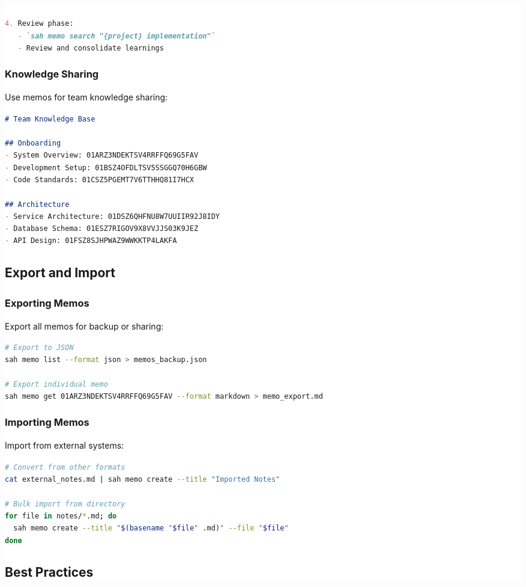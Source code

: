 ```markdown

4. Review phase:
   - `sah memo search "{project} implementation"`
   - Review and consolidate learnings
```

### Knowledge Sharing

Use memos for team knowledge sharing:

```markdown
# Team Knowledge Base

## Onboarding
- System Overview: 01ARZ3NDEKTSV4RRFFQ69G5FAV
- Development Setup: 01BSZ4OFDLTSV5SSGGQ70H6GBW
- Code Standards: 01CSZ5PGEMT7V6TTHHQ81I7HCX

## Architecture
- Service Architecture: 01DSZ6QHFNU8W7UUIIR92J8IDY
- Database Schema: 01ESZ7RIGOV9X8VVJJS03K9JEZ
- API Design: 01FSZ8SJHPWAZ9WWKKTP4LAKFA
```

## Export and Import

### Exporting Memos

Export all memos for backup or sharing:
```bash
# Export to JSON
sah memo list --format json > memos_backup.json

# Export individual memo
sah memo get 01ARZ3NDEKTSV4RRFFQ69G5FAV --format markdown > memo_export.md
```

### Importing Memos

Import from external systems:
```bash
# Convert from other formats
cat external_notes.md | sah memo create --title "Imported Notes"

# Bulk import from directory
for file in notes/*.md; do
  sah memo create --title "$(basename "$file" .md)" --file "$file"
done
```

## Best Practices
